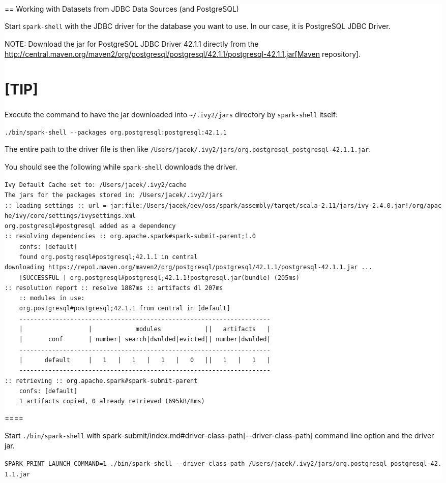 == Working with Datasets from JDBC Data Sources (and PostgreSQL)

Start `spark-shell` with the JDBC driver for the database you want to use. In our case, it is PostgreSQL JDBC Driver.

NOTE: Download the jar for PostgreSQL JDBC Driver 42.1.1 directly from the http://central.maven.org/maven2/org/postgresql/postgresql/42.1.1/postgresql-42.1.1.jar[Maven repository].

[TIP]
====
Execute the command to have the jar downloaded into `~/.ivy2/jars` directory by `spark-shell` itself:

```
./bin/spark-shell --packages org.postgresql:postgresql:42.1.1
```

The entire path to the driver file is then like `/Users/jacek/.ivy2/jars/org.postgresql_postgresql-42.1.1.jar`.

You should see the following while `spark-shell` downloads the driver.

```
Ivy Default Cache set to: /Users/jacek/.ivy2/cache
The jars for the packages stored in: /Users/jacek/.ivy2/jars
:: loading settings :: url = jar:file:/Users/jacek/dev/oss/spark/assembly/target/scala-2.11/jars/ivy-2.4.0.jar!/org/apache/ivy/core/settings/ivysettings.xml
org.postgresql#postgresql added as a dependency
:: resolving dependencies :: org.apache.spark#spark-submit-parent;1.0
	confs: [default]
	found org.postgresql#postgresql;42.1.1 in central
downloading https://repo1.maven.org/maven2/org/postgresql/postgresql/42.1.1/postgresql-42.1.1.jar ...
	[SUCCESSFUL ] org.postgresql#postgresql;42.1.1!postgresql.jar(bundle) (205ms)
:: resolution report :: resolve 1887ms :: artifacts dl 207ms
	:: modules in use:
	org.postgresql#postgresql;42.1.1 from central in [default]
	---------------------------------------------------------------------
	|                  |            modules            ||   artifacts   |
	|       conf       | number| search|dwnlded|evicted|| number|dwnlded|
	---------------------------------------------------------------------
	|      default     |   1   |   1   |   1   |   0   ||   1   |   1   |
	---------------------------------------------------------------------
:: retrieving :: org.apache.spark#spark-submit-parent
	confs: [default]
	1 artifacts copied, 0 already retrieved (695kB/8ms)
```
====

Start `./bin/spark-shell` with spark-submit/index.md#driver-class-path[--driver-class-path] command line option and the driver jar.

```
SPARK_PRINT_LAUNCH_COMMAND=1 ./bin/spark-shell --driver-class-path /Users/jacek/.ivy2/jars/org.postgresql_postgresql-42.1.1.jar
```
